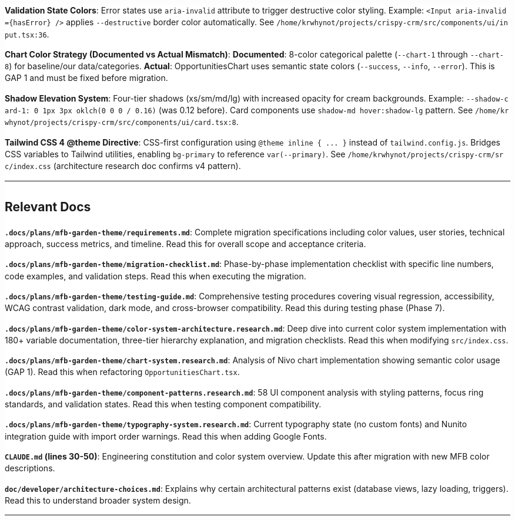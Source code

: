 **Validation State Colors**: Error states use `aria-invalid` attribute to trigger destructive color styling. Example: `<Input aria-invalid={hasError} />` applies `--destructive` border color automatically. See `/home/krwhynot/projects/crispy-crm/src/components/ui/input.tsx:36`.

**Chart Color Strategy (Documented vs Actual Mismatch)**: **Documented**: 8-color categorical palette (`--chart-1` through `--chart-8`) for baseline/our data/categories. **Actual**: OpportunitiesChart uses semantic state colors (`--success`, `--info`, `--error`). This is GAP 1 and must be fixed before migration.

**Shadow Elevation System**: Four-tier shadows (xs/sm/md/lg) with increased opacity for cream backgrounds. Example: `--shadow-card-1: 0 1px 3px oklch(0 0 0 / 0.16)` (was 0.12 before). Card components use `shadow-md hover:shadow-lg` pattern. See `/home/krwhynot/projects/crispy-crm/src/components/ui/card.tsx:8`.

**Tailwind CSS 4 @theme Directive**: CSS-first configuration using `@theme inline { ... }` instead of `tailwind.config.js`. Bridges CSS variables to Tailwind utilities, enabling `bg-primary` to reference `var(--primary)`. See `/home/krwhynot/projects/crispy-crm/src/index.css` (architecture research doc confirms v4 pattern).

---

## Relevant Docs

**`.docs/plans/mfb-garden-theme/requirements.md`**: Complete migration specifications including color values, user stories, technical approach, success metrics, and timeline. Read this for overall scope and acceptance criteria.

**`.docs/plans/mfb-garden-theme/migration-checklist.md`**: Phase-by-phase implementation checklist with specific line numbers, code examples, and validation steps. Read this when executing the migration.

**`.docs/plans/mfb-garden-theme/testing-guide.md`**: Comprehensive testing procedures covering visual regression, accessibility, WCAG contrast validation, dark mode, and cross-browser compatibility. Read this during testing phase (Phase 7).

**`.docs/plans/mfb-garden-theme/color-system-architecture.research.md`**: Deep dive into current color system implementation with 180+ variable documentation, three-tier hierarchy explanation, and migration checklists. Read this when modifying `src/index.css`.

**`.docs/plans/mfb-garden-theme/chart-system.research.md`**: Analysis of Nivo chart implementation showing semantic color usage (GAP 1). Read this when refactoring `OpportunitiesChart.tsx`.

**`.docs/plans/mfb-garden-theme/component-patterns.research.md`**: 58 UI component analysis with styling patterns, focus ring standards, and validation states. Read this when testing component compatibility.

**`.docs/plans/mfb-garden-theme/typography-system.research.md`**: Current typography state (no custom fonts) and Nunito integration guide with import order warnings. Read this when adding Google Fonts.

**`CLAUDE.md` (lines 30-50)**: Engineering constitution and color system overview. Update this after migration with new MFB color descriptions.

**`doc/developer/architecture-choices.md`**: Explains why certain architectural patterns exist (database views, lazy loading, triggers). Read this to understand broader system design.

---
